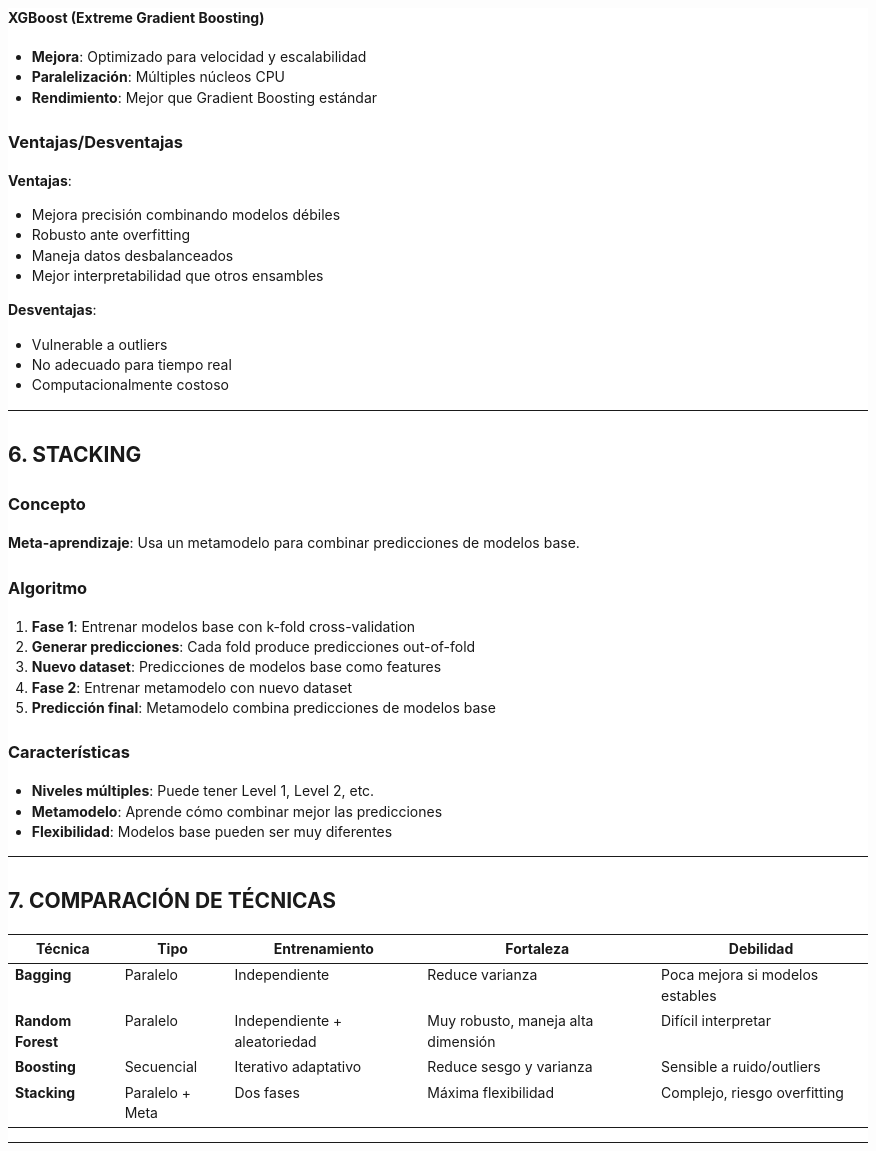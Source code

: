 #### XGBoost (Extreme Gradient Boosting)
- **Mejora**: Optimizado para velocidad y escalabilidad
- **Paralelización**: Múltiples núcleos CPU
- **Rendimiento**: Mejor que Gradient Boosting estándar

### Ventajas/Desventajas
**Ventajas**:
- Mejora precisión combinando modelos débiles
- Robusto ante overfitting
- Maneja datos desbalanceados
- Mejor interpretabilidad que otros ensambles

**Desventajas**:
- Vulnerable a outliers
- No adecuado para tiempo real
- Computacionalmente costoso

---

## 6. STACKING

### Concepto
**Meta-aprendizaje**: Usa un metamodelo para combinar predicciones de modelos base.

### Algoritmo
1. **Fase 1**: Entrenar modelos base con k-fold cross-validation
2. **Generar predicciones**: Cada fold produce predicciones out-of-fold
3. **Nuevo dataset**: Predicciones de modelos base como features
4. **Fase 2**: Entrenar metamodelo con nuevo dataset
5. **Predicción final**: Metamodelo combina predicciones de modelos base

### Características
- **Niveles múltiples**: Puede tener Level 1, Level 2, etc.
- **Metamodelo**: Aprende cómo combinar mejor las predicciones
- **Flexibilidad**: Modelos base pueden ser muy diferentes

---

## 7. COMPARACIÓN DE TÉCNICAS

| Técnica | Tipo | Entrenamiento | Fortaleza | Debilidad |
|---------|------|---------------|-----------|-----------|
| **Bagging** | Paralelo | Independiente | Reduce varianza | Poca mejora si modelos estables |
| **Random Forest** | Paralelo | Independiente + aleatoriedad | Muy robusto, maneja alta dimensión | Difícil interpretar |
| **Boosting** | Secuencial | Iterativo adaptativo | Reduce sesgo y varianza | Sensible a ruido/outliers |
| **Stacking** | Paralelo + Meta | Dos fases | Máxima flexibilidad | Complejo, riesgo overfitting |

---